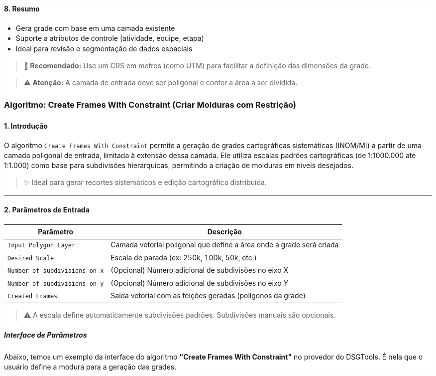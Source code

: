 
#### 8. Resumo

* Gera grade com base em uma camada existente
* Suporte a atributos de controle (atividade, equipe, etapa)
* Ideal para revisão e segmentação de dados espaciais

> **🔹 Recomendado:** Use um CRS em metros (como UTM) para facilitar a definição das dimensões da grade.

> **⚠️ Atenção:** A camada de entrada deve ser poligonal e conter a área a ser dividida.

### Algoritmo: Create Frames With Constraint (Criar Molduras com Restrição)

#### 1. Introdução

O algoritmo `Create Frames With Constraint` permite a geração de grades cartográficas sistemáticas (INOM/MI) a partir de uma camada poligonal de entrada, limitada à extensão dessa camada. Ele utiliza escalas padrões cartográficas (de 1:1000.000 até 1:1.000) como base para subdivisões hierárquicas, permitindo a criação de molduras em níveis desejados.

> ✨ Ideal para gerar recortes sistemáticos e edição cartográfica distribuída.

---

#### 2. Parâmetros de Entrada

| Parâmetro                     | Descrição                                                            |
| ----------------------------- | -------------------------------------------------------------------- |
| `Input Polygon Layer`         | Camada vetorial poligonal que define a área onde a grade será criada |
| `Desired Scale`               | Escala de parada (ex: 250k, 100k, 50k, etc.)                         |
| `Number of subdivisions on x` | (Opcional) Número adicional de subdivisões no eixo X                 |
| `Number of subdivisions on y` | (Opcional) Número adicional de subdivisões no eixo Y                 |
| `Created Frames`              | Saída vetorial com as feições geradas (polígonos da grade)           |

> ⚠️ A escala define automaticamente subdivisões padrões. Subdivisões manuais são opcionais.

##### Interface de Parâmetros

Abaixo, temos um exemplo da interface do algoritmo **"Create Frames With Constraint"** no provedor do DSGTools. É nela que o usuário define a modura para a geração das grades.
